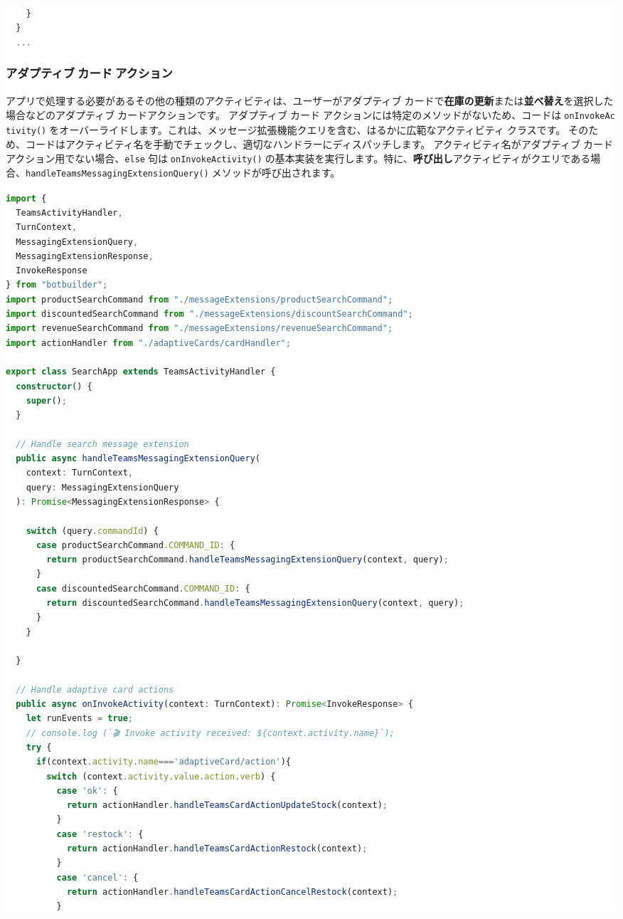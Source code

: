 ```typescript
    }
  }
  ...
```

### アダプティブ カード アクション

アプリで処理する必要があるその他の種類のアクティビティは、ユーザーがアダプティブ カードで**在庫の更新**または**並べ替え**を選択した場合などのアダプティブ カードアクションです。 アダプティブ カード アクションには特定のメソッドがないため、コードは `onInvokeActivity()` をオーバーライドします。これは、メッセージ拡張機能クエリを含む、はるかに広範なアクティビティ クラスです。 そのため、コードはアクティビティ名を手動でチェックし、適切なハンドラーにディスパッチします。 アクティビティ名がアダプティブ カード アクション用でない場合、`else` 句は `onInvokeActivity()` の基本実装を実行します。特に、**呼び出し**アクティビティがクエリである場合、`handleTeamsMessagingExtensionQuery()` メソッドが呼び出されます。

```typescript
import {
  TeamsActivityHandler,
  TurnContext,
  MessagingExtensionQuery,
  MessagingExtensionResponse,
  InvokeResponse
} from "botbuilder";
import productSearchCommand from "./messageExtensions/productSearchCommand";
import discountedSearchCommand from "./messageExtensions/discountSearchCommand";
import revenueSearchCommand from "./messageExtensions/revenueSearchCommand";
import actionHandler from "./adaptiveCards/cardHandler";

export class SearchApp extends TeamsActivityHandler {
  constructor() {
    super();
  }

  // Handle search message extension
  public async handleTeamsMessagingExtensionQuery(
    context: TurnContext,
    query: MessagingExtensionQuery
  ): Promise<MessagingExtensionResponse> {

    switch (query.commandId) {
      case productSearchCommand.COMMAND_ID: {
        return productSearchCommand.handleTeamsMessagingExtensionQuery(context, query);
      }
      case discountedSearchCommand.COMMAND_ID: {
        return discountedSearchCommand.handleTeamsMessagingExtensionQuery(context, query);
      }
    }

  }

  // Handle adaptive card actions
  public async onInvokeActivity(context: TurnContext): Promise<InvokeResponse> {
    let runEvents = true;
    // console.log (`🎬 Invoke activity received: ${context.activity.name}`);
    try {
      if(context.activity.name==='adaptiveCard/action'){
        switch (context.activity.value.action.verb) {
          case 'ok': {
            return actionHandler.handleTeamsCardActionUpdateStock(context);
          }
          case 'restock': {
            return actionHandler.handleTeamsCardActionRestock(context);
          }
          case 'cancel': {
            return actionHandler.handleTeamsCardActionCancelRestock(context);
          }
```
